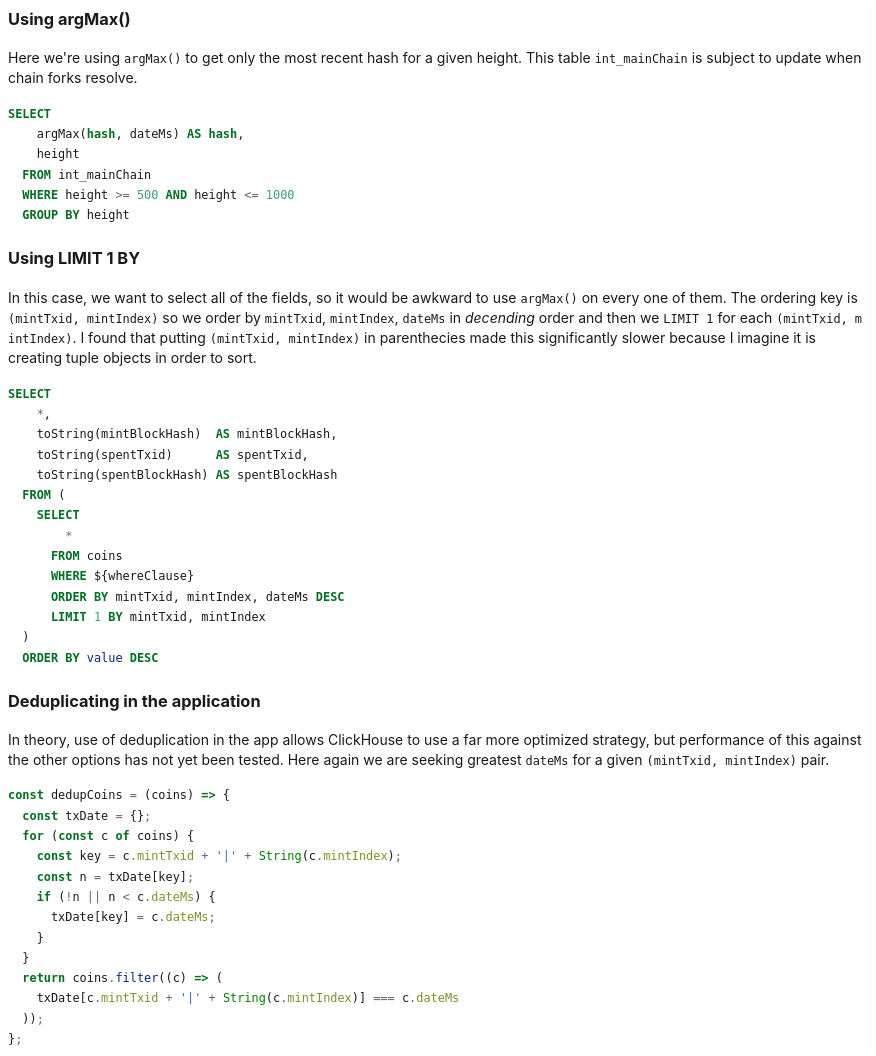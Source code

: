 
### Using argMax()
Here we're using `argMax()` to get only the most recent hash for a given height. This table
`int_mainChain` is subject to update when chain forks resolve.

```sql
SELECT
    argMax(hash, dateMs) AS hash,
    height
  FROM int_mainChain
  WHERE height >= 500 AND height <= 1000
  GROUP BY height
```

### Using LIMIT 1 BY
In this case, we want to select all of the fields, so it would be awkward to use `argMax()`
on every one of them. The ordering key is `(mintTxid, mintIndex)` so we order by
`mintTxid`, `mintIndex`, `dateMs` in *decending* order and then we `LIMIT 1` for each
`(mintTxid, mintIndex)`. I found that putting `(mintTxid, mintIndex)` in parenthecies made
this significantly slower because I imagine it is creating tuple objects in order to sort.

```sql
SELECT
    *,
    toString(mintBlockHash)  AS mintBlockHash,
    toString(spentTxid)      AS spentTxid,
    toString(spentBlockHash) AS spentBlockHash
  FROM (
    SELECT
        *
      FROM coins
      WHERE ${whereClause}
      ORDER BY mintTxid, mintIndex, dateMs DESC
      LIMIT 1 BY mintTxid, mintIndex
  )
  ORDER BY value DESC
```

### Deduplicating in the application
In theory, use of deduplication in the app allows ClickHouse to use a far more optimized strategy,
but performance of this against the other options has not yet been tested. Here again we are seeking
greatest `dateMs` for a given `(mintTxid, mintIndex)` pair.

```js
const dedupCoins = (coins) => {
  const txDate = {};
  for (const c of coins) {
    const key = c.mintTxid + '|' + String(c.mintIndex);
    const n = txDate[key];
    if (!n || n < c.dateMs) {
      txDate[key] = c.dateMs;
    }
  }
  return coins.filter((c) => (
    txDate[c.mintTxid + '|' + String(c.mintIndex)] === c.dateMs
  ));
};
```
